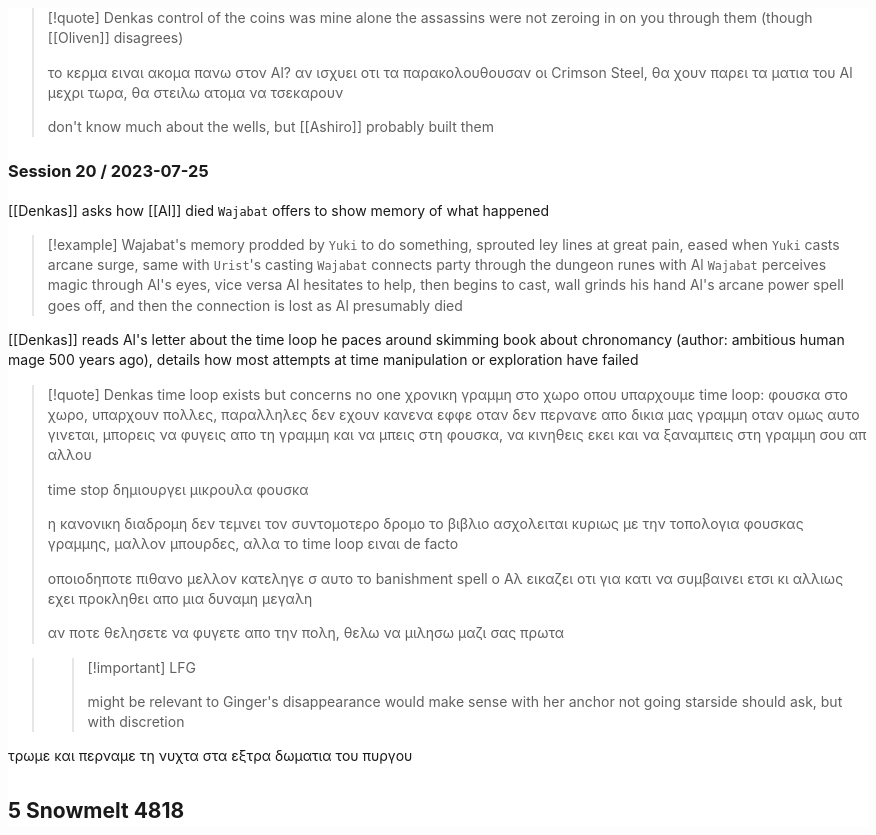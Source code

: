 > [!quote] Denkas
> control of the coins was mine alone
> the assassins were not zeroing in on you through them (though [[Oliven]] disagrees)
> 
> το κερμα ειναι ακομα πανω στον Al? αν ισχυει οτι τα παρακολουθουσαν οι Crimson Steel, θα χουν παρει τα ματια του Al μεχρι τωρα, θα στειλω ατομα να τσεκαρουν
> 
> don't know much about the wells, but [[Ashiro]] probably built them

### Session 20 / 2023-07-25

[[Denkas]] asks how [[Al]] died
`Wajabat` offers to show memory of what happened
> [!example] Wajabat's memory
> prodded by `Yuki` to do something, sprouted ley lines at great pain, eased when `Yuki` casts arcane surge, same with `Urist`'s casting
> `Wajabat` connects party through the dungeon runes with Al
> `Wajabat` perceives magic through Al's eyes, vice versa
> Al hesitates to help, then begins to cast, wall grinds his hand
> Al's arcane power spell goes off, and then the connection is lost as Al presumably died

[[Denkas]] reads Al's letter about the time loop
he paces around skimming book about chronomancy (author: ambitious human mage 500 years ago), details how most attempts at time manipulation or exploration have failed

> [!quote] Denkas
> time loop exists but concerns no one
> χρονικη γραμμη στο χωρο οπου υπαρχουμε
> time loop: φουσκα στο χωρο, υπαρχουν πολλες, παραλληλες
> δεν εχουν κανενα εφφε οταν δεν περνανε απο δικια μας γραμμη
> οταν ομως αυτο γινεται, μπορεις να φυγεις απο τη γραμμη και να μπεις στη φουσκα, να κινηθεις εκει και να ξαναμπεις στη γραμμη σου απ αλλου
> 
> time stop δημιουργει μικρουλα φουσκα
>
> η κανονικη διαδρομη δεν τεμνει τον συντομοτερο δρομο
> το βιβλιο ασχολειται κυριως με την τοπολογια φουσκας γραμμης, μαλλον μπουρδες, αλλα το time loop ειναι de facto
> 
> οποιοδηποτε πιθανο μελλον κατεληγε σ αυτο το banishment spell
> o Αλ εικαζει οτι για κατι να συμβαινει ετσι κι αλλιως εχει προκληθει απο μια δυναμη μεγαλη
> 
> αν ποτε θελησετε να φυγετε απο την πολη, θελω να μιλησω μαζι σας πρωτα

> > [!important] LFG
> > 
> > might be relevant to Ginger's disappearance
> > would make sense with her anchor not going starside
> > should ask, but with discretion

τρωμε και περναμε τη νυχτα στα εξτρα δωματια του πυργου

## 5 Snowmelt 4818
